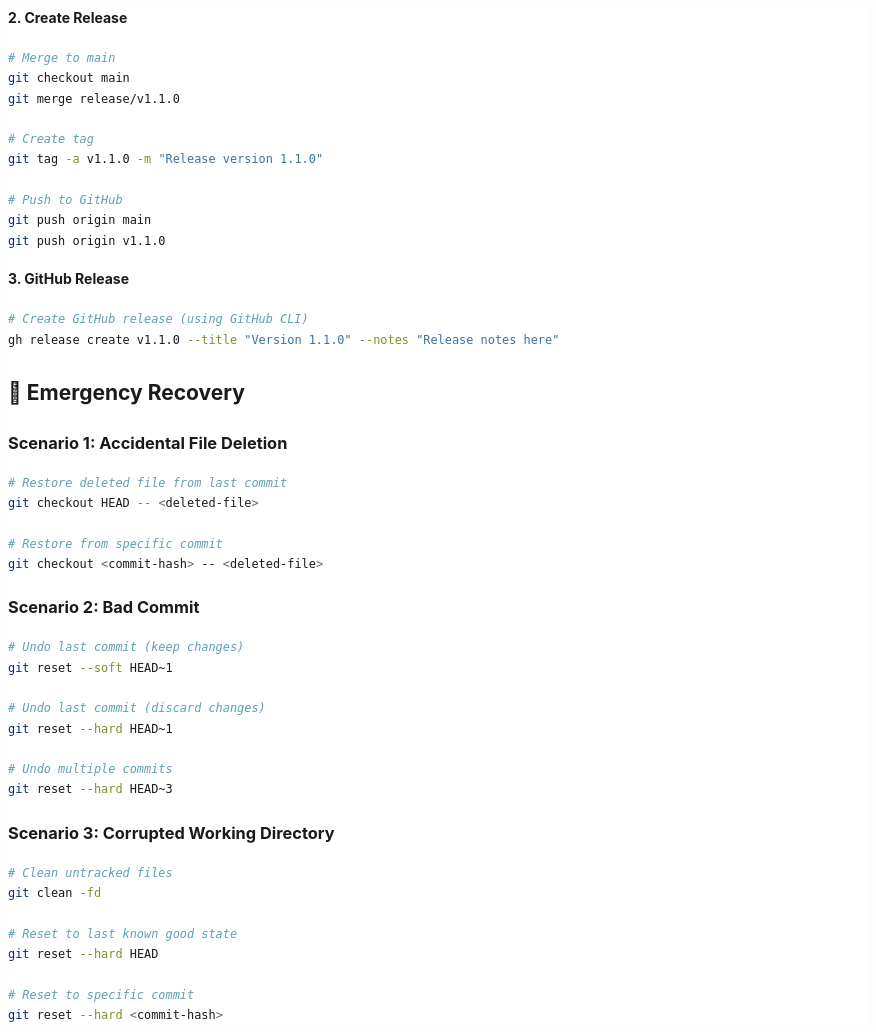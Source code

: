 #### 2. Create Release
```bash
# Merge to main
git checkout main
git merge release/v1.1.0

# Create tag
git tag -a v1.1.0 -m "Release version 1.1.0"

# Push to GitHub
git push origin main
git push origin v1.1.0
```

#### 3. GitHub Release
```bash
# Create GitHub release (using GitHub CLI)
gh release create v1.1.0 --title "Version 1.1.0" --notes "Release notes here"
```

## 🚨 Emergency Recovery

### Scenario 1: Accidental File Deletion
```bash
# Restore deleted file from last commit
git checkout HEAD -- <deleted-file>

# Restore from specific commit
git checkout <commit-hash> -- <deleted-file>
```

### Scenario 2: Bad Commit
```bash
# Undo last commit (keep changes)
git reset --soft HEAD~1

# Undo last commit (discard changes)
git reset --hard HEAD~1

# Undo multiple commits
git reset --hard HEAD~3
```

### Scenario 3: Corrupted Working Directory
```bash
# Clean untracked files
git clean -fd

# Reset to last known good state
git reset --hard HEAD

# Reset to specific commit
git reset --hard <commit-hash>
```
